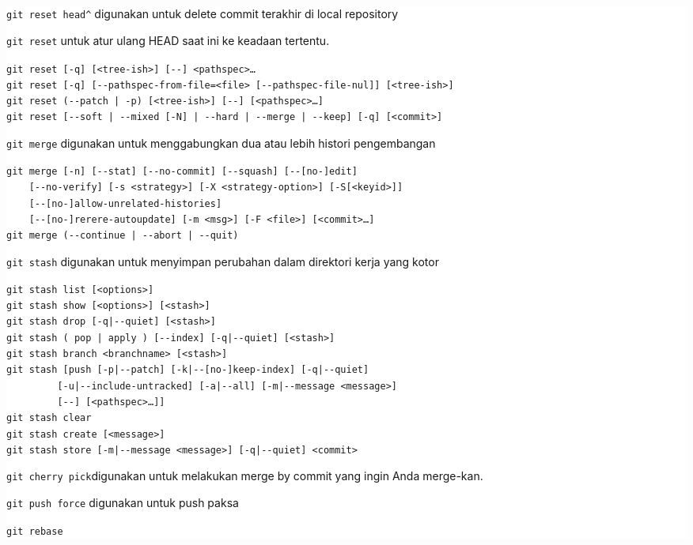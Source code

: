 `git reset head^` digunakan untuk delete commit terakhir di local repository

`git reset` untuk atur ulang HEAD saat ini ke keadaan tertentu.

```nginx
git reset [-q] [<tree-ish>] [--] <pathspec>…
git reset [-q] [--pathspec-from-file=<file> [--pathspec-file-nul]] [<tree-ish>]
git reset (--patch | -p) [<tree-ish>] [--] [<pathspec>…]
git reset [--soft | --mixed [-N] | --hard | --merge | --keep] [-q] [<commit>]
```

`git merge` digunakan untuk menggabungkan dua atau lebih histori pengembangan

```nginx
git merge [-n] [--stat] [--no-commit] [--squash] [--[no-]edit]
	[--no-verify] [-s <strategy>] [-X <strategy-option>] [-S[<keyid>]]
	[--[no-]allow-unrelated-histories]
	[--[no-]rerere-autoupdate] [-m <msg>] [-F <file>] [<commit>…]
git merge (--continue | --abort | --quit)
```

`git stash` digunakan untuk menyimpan perubahan dalam direktori kerja yang kotor

```nginx
git stash list [<options>]
git stash show [<options>] [<stash>]
git stash drop [-q|--quiet] [<stash>]
git stash ( pop | apply ) [--index] [-q|--quiet] [<stash>]
git stash branch <branchname> [<stash>]
git stash [push [-p|--patch] [-k|--[no-]keep-index] [-q|--quiet]
	     [-u|--include-untracked] [-a|--all] [-m|--message <message>]
	     [--] [<pathspec>…]]
git stash clear
git stash create [<message>]
git stash store [-m|--message <message>] [-q|--quiet] <commit>
```

`git cherry pick`digunakan untuk melakukan merge by commit yang ingin Anda merge-kan.

`git push force` digunakan untuk push paksa

`git rebase`